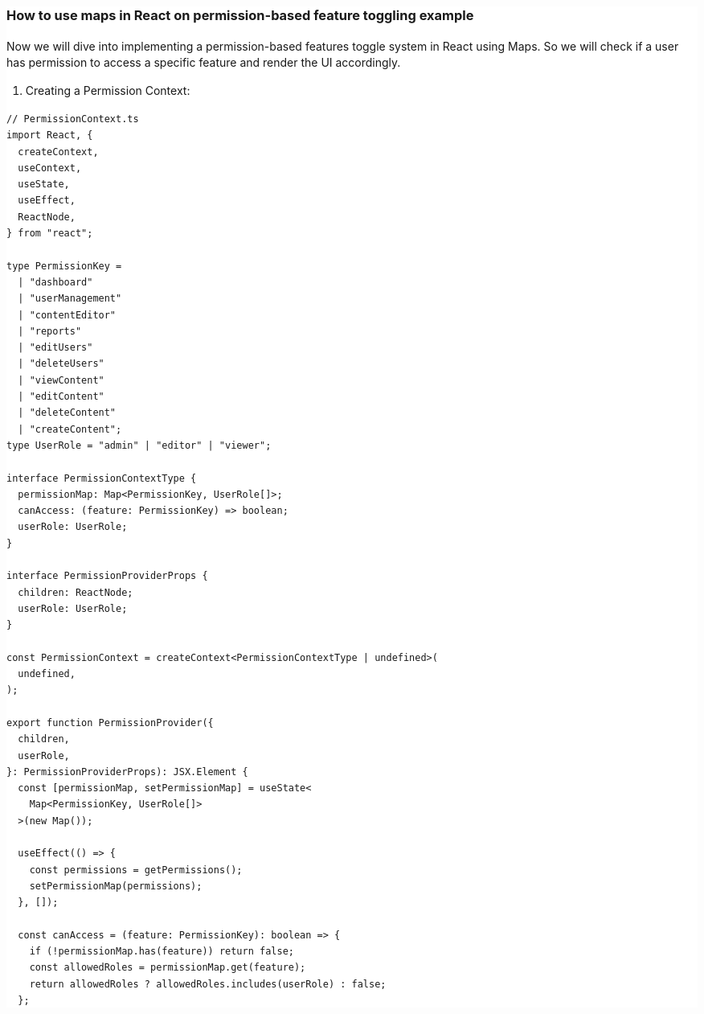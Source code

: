 ### How to use maps in React on permission-based feature toggling example

Now we will dive into implementing a permission-based features toggle system in React using Maps. So we will check if a user has permission to access a specific feature and render the UI accordingly.

1. Creating a Permission Context:

```tsx
// PermissionContext.ts
import React, {
  createContext,
  useContext,
  useState,
  useEffect,
  ReactNode,
} from "react";

type PermissionKey =
  | "dashboard"
  | "userManagement"
  | "contentEditor"
  | "reports"
  | "editUsers"
  | "deleteUsers"
  | "viewContent"
  | "editContent"
  | "deleteContent"
  | "createContent";
type UserRole = "admin" | "editor" | "viewer";

interface PermissionContextType {
  permissionMap: Map<PermissionKey, UserRole[]>;
  canAccess: (feature: PermissionKey) => boolean;
  userRole: UserRole;
}

interface PermissionProviderProps {
  children: ReactNode;
  userRole: UserRole;
}

const PermissionContext = createContext<PermissionContextType | undefined>(
  undefined,
);

export function PermissionProvider({
  children,
  userRole,
}: PermissionProviderProps): JSX.Element {
  const [permissionMap, setPermissionMap] = useState<
    Map<PermissionKey, UserRole[]>
  >(new Map());

  useEffect(() => {
    const permissions = getPermissions();
    setPermissionMap(permissions);
  }, []);

  const canAccess = (feature: PermissionKey): boolean => {
    if (!permissionMap.has(feature)) return false;
    const allowedRoles = permissionMap.get(feature);
    return allowedRoles ? allowedRoles.includes(userRole) : false;
  };
```

  [role: string]: string[];